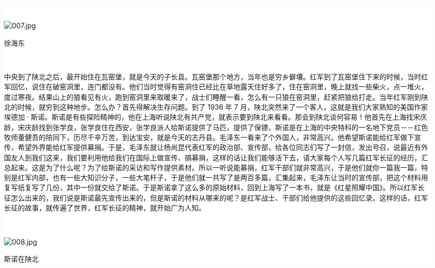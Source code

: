   <br/>
 </p>
 <p class="p3">
  <span class="s1">
   <img alt="007.jpg" border="0" height="375" src="/medias/contents/5620/007.jpg" width="500"/>
  </span>
 </p>
 <p class="p2">
  <span class="s1">
   徐海东
  </span>
 </p>
 <p class="p1">
  <span class="s1">
  </span>
  <br/>
 </p>
 <p class="p2">
  <span class="s1">
   中央到了陕北之后，最开始住在瓦窑堡，就是今天的子长县。瓦窑堡那个地方，当年也是穷乡僻壤。红军到了瓦窑堡住下来的时候，当时红军回忆，说住在破窑洞里，连门都没有。他们当时觉得有窑洞住已经比在草地露天住好多了，住在窑洞里，晚上就找一些柴火，点一堆火，度过寒夜。结果山上的狼看见有火，跑到窑洞里来取暖来了，战士们睡醒一看，怎么有一只狼在窑洞里，赶紧把狼给打走。当年红军刚到陕北的时候，就穷到这种地步。怎么办？首先得解决生存问题。到了
  </span>
  <span class="s2">
   1936
  </span>
  <span class="s1">
   年
  </span>
  <span class="s2">
   7
  </span>
  <span class="s1">
   月，陕北突然来了一个客人，这就是我们大家熟知的美国作家埃德加
  </span>
  <span class="s2">
   ·
  </span>
  <span class="s1">
   斯诺。斯诺是有些探险精神的，他在上海听说陕北有共产党，就表示要到陕北来看看。那会到陕北谈何容易！他首先在上海找宋庆龄，宋庆龄找到张学良，张学良住在西安，张学良派人给斯诺提供了马匹，提供了保镖，斯诺是在上海的中央特科的一名地下党员－－红色牧师董健吾的陪同下，历尽千辛万苦，到达宝安，就是今天的志丹县。毛泽东一看来了个外国人，非常高兴。他希望斯诺能给红军做下宣传，希望外界能给红军提供募捐。于是，毛泽东就让杨尚昆代表红军的政治部、宣传部，给各位同志们写了一封信，发出号召，说最近有外国友人到我们这来，我们要利用他给我们在国际上做宣传、搞募捐，这样的话让我们能够活下去，请大家每个人写几篇红军长征的经历，汇总起来。这是为了什么呢？为了给斯诺的采访和写作提供素材。所以一听说能募捐，红军干部们就非常高兴，于是他们就你一篇我一篇，特别是红军内部，也有一些大知识分子，一些大笔杆子，于是他们就一共写了是两百多篇，汇集起来，毛泽东让当时的宣传部，把这个材料用复写纸复写了几份，其中一份就交给了斯诺。于是斯诺拿了这么多的原始材料，回到上海写了一本书，就是《红星照耀中国》。所以红军长征怎么出来的，我们说是斯诺最先宣传出来的，但是斯诺的材料从哪来的呢？是红军战士、干部们给他提供的这些回忆录。这样的话，红军长征的故事，就传遍了世界，红军长征的精神，就开始广为人知。
  </span>
 </p>
 <p class="p1">
  <span class="s1">
  </span>
  <br/>
 </p>
 <p class="p3">
  <span class="s1">
   <img alt="008.jpg" border="0" height="372" src="/medias/contents/5620/008.jpg" width="450"/>
  </span>
 </p>
 <p class="p2">
  <span class="s1">
   斯诺在陕北
  </span>
 </p>